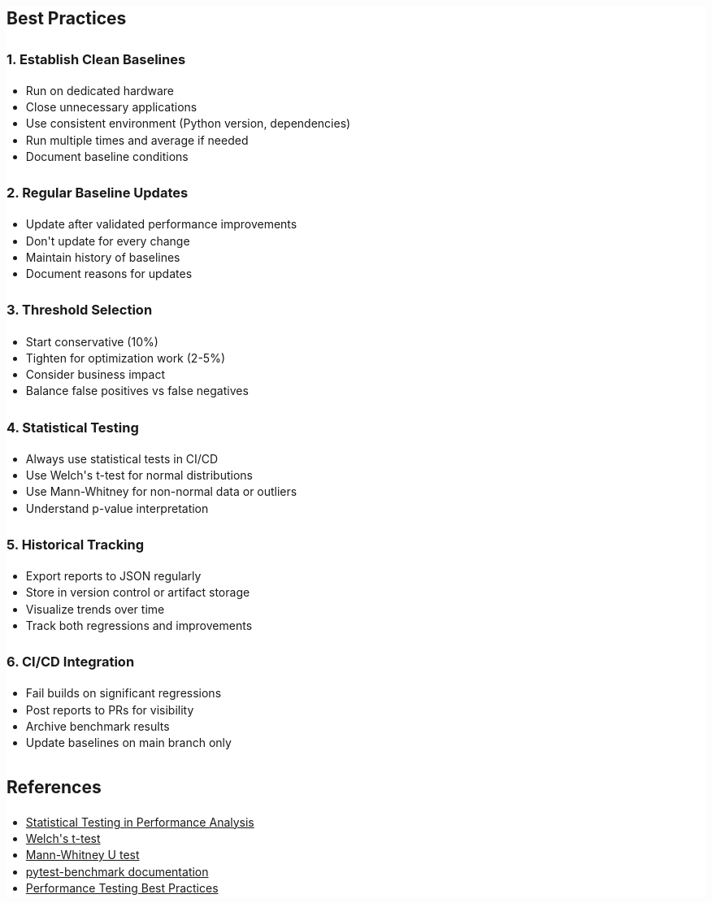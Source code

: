 ## Best Practices

### 1. Establish Clean Baselines

- Run on dedicated hardware
- Close unnecessary applications
- Use consistent environment (Python version, dependencies)
- Run multiple times and average if needed
- Document baseline conditions

### 2. Regular Baseline Updates

- Update after validated performance improvements
- Don't update for every change
- Maintain history of baselines
- Document reasons for updates

### 3. Threshold Selection

- Start conservative (10%)
- Tighten for optimization work (2-5%)
- Consider business impact
- Balance false positives vs false negatives

### 4. Statistical Testing

- Always use statistical tests in CI/CD
- Use Welch's t-test for normal distributions
- Use Mann-Whitney for non-normal data or outliers
- Understand p-value interpretation

### 5. Historical Tracking

- Export reports to JSON regularly
- Store in version control or artifact storage
- Visualize trends over time
- Track both regressions and improvements

### 6. CI/CD Integration

- Fail builds on significant regressions
- Post reports to PRs for visibility
- Archive benchmark results
- Update baselines on main branch only

## References

- [Statistical Testing in Performance Analysis](https://en.wikipedia.org/wiki/Student%27s_t-test)
- [Welch's t-test](https://en.wikipedia.org/wiki/Welch%27s_t-test)
- [Mann-Whitney U test](https://en.wikipedia.org/wiki/Mann%E2%80%93Whitney_U_test)
- [pytest-benchmark documentation](https://pytest-benchmark.readthedocs.io/)
- [Performance Testing Best Practices](https://martinfowler.com/articles/performance-testing.html)
